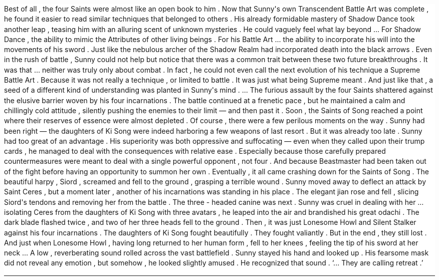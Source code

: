 Best of all , the four Saints were almost like an open book to him . Now that Sunny's own Transcendent Battle Art was complete , he found it easier to read similar techniques that belonged to others . His already formidable mastery of Shadow Dance took another leap , teasing him with an alluring scent of unknown mysteries .
He could vaguely feel what lay beyond …
For Shadow Dance , the ability to mimic the Attributes of other living beings .
For his Battle Art … the ability to incorporate his will into the movements of his sword .
Just like the nebulous archer of the Shadow Realm had incorporated death into the black arrows .
Even in the rush of battle , Sunny could not help but notice that there was a common trait between these two future breakthroughs .
It was that … neither was truly only about combat .
In fact , he could not even call the next evolution of his technique a Supreme Battle Art . Because it was not really a technique , or limited to battle .
It was just what being Supreme meant .
And just like that , a seed of a different kind of understanding was planted in Sunny's mind .
… The furious assault by the four Saints shattered against the elusive barrier woven by his four incarnations . The battle continued at a frenetic pace , but he maintained a calm and chillingly cold attitude , silently pushing the enemies to their limit — and then past it . Soon , the Saints of Song reached a point where their reserves of essence were almost depleted .
Of course , there were a few perilous moments on the way . Sunny had been right — the daughters of Ki Song were indeed harboring a few weapons of last resort .
But it was already too late . Sunny had too great of an advantage . His superiority was both oppressive and suffocating — even when they called upon their trump cards , he managed to deal with the consequences with relative ease .
Especially because those carefully prepared countermeasures were meant to deal with a single powerful opponent , not four . And because Beastmaster had been taken out of the fight before having an opportunity to summon her own .
Eventually , it all came crashing down for the Saints of Song .
The beautiful harpy , Siord , screamed and fell to the ground , grasping a terrible wound . Sunny moved away to deflect an attack by Saint Ceres , but a moment later , another of his incarnations was standing in his place . The elegant jian rose and fell , slicing Siord's tendons and removing her from the battle .
The three - headed canine was next . Sunny was cruel in dealing with her … isolating Ceres from the daughters of Ki Song with three avatars , he leaped into the air and brandished his great odachi . The dark blade flashed twice , and two of her three heads fell to the ground .
Then , it was just Lonesome Howl and Silent Stalker against his four incarnations .
The daughters of Ki Song fought beautifully . They fought valiantly .
But in the end , they still lost .
And just when Lonesome Howl , having long returned to her human form , fell to her knees , feeling the tip of his sword at her neck …
A low , reverberating sound rolled across the vast battlefield .
Sunny stayed his hand and looked up .
His fearsome mask did not reveal any emotion , but somehow , he looked slightly amused .
He recognized that sound .
‘... They are calling retreat .’

---

